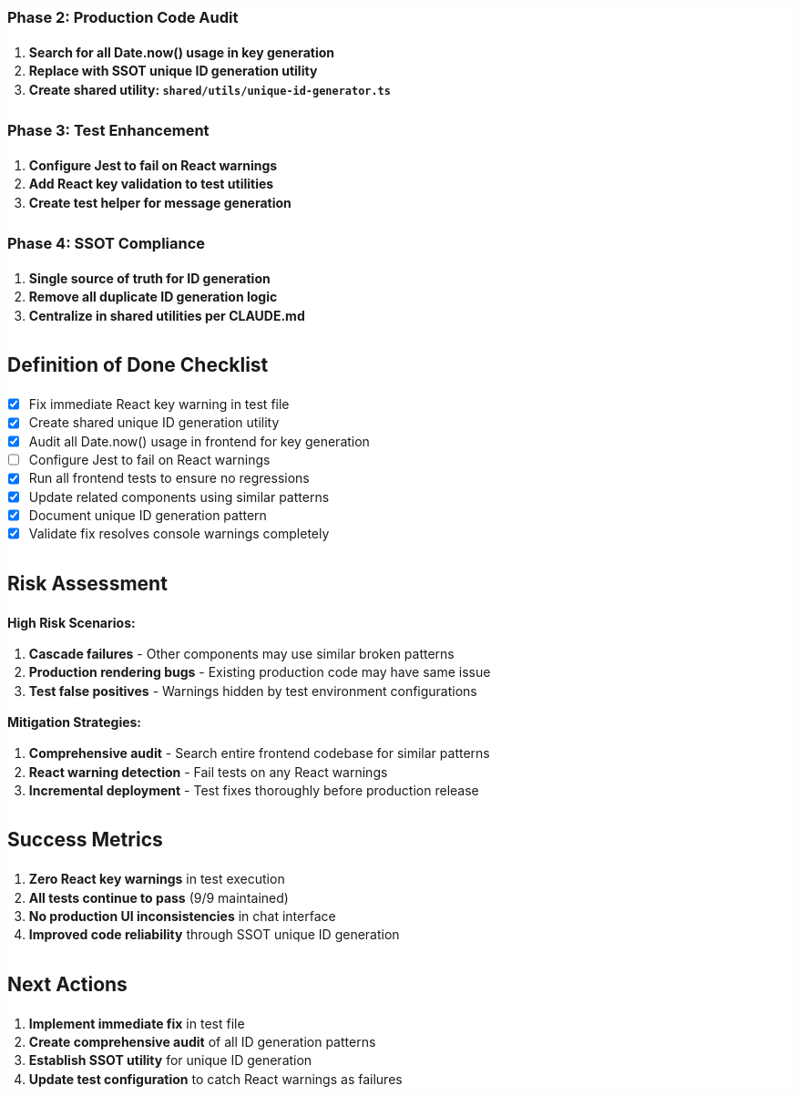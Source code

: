 ### Phase 2: Production Code Audit
1. **Search for all Date.now() usage in key generation**
2. **Replace with SSOT unique ID generation utility**  
3. **Create shared utility: `shared/utils/unique-id-generator.ts`**

### Phase 3: Test Enhancement  
1. **Configure Jest to fail on React warnings**
2. **Add React key validation to test utilities**
3. **Create test helper for message generation**

### Phase 4: SSOT Compliance
1. **Single source of truth for ID generation**
2. **Remove all duplicate ID generation logic**
3. **Centralize in shared utilities per CLAUDE.md**

## Definition of Done Checklist

- [x] Fix immediate React key warning in test file
- [x] Create shared unique ID generation utility  
- [x] Audit all Date.now() usage in frontend for key generation
- [ ] Configure Jest to fail on React warnings
- [x] Run all frontend tests to ensure no regressions
- [x] Update related components using similar patterns
- [x] Document unique ID generation pattern
- [x] Validate fix resolves console warnings completely

## Risk Assessment

**High Risk Scenarios:**
1. **Cascade failures** - Other components may use similar broken patterns
2. **Production rendering bugs** - Existing production code may have same issue  
3. **Test false positives** - Warnings hidden by test environment configurations

**Mitigation Strategies:**
1. **Comprehensive audit** - Search entire frontend codebase for similar patterns
2. **React warning detection** - Fail tests on any React warnings
3. **Incremental deployment** - Test fixes thoroughly before production release

## Success Metrics

1. **Zero React key warnings** in test execution
2. **All tests continue to pass** (9/9 maintained)
3. **No production UI inconsistencies** in chat interface
4. **Improved code reliability** through SSOT unique ID generation

## Next Actions

1. **Implement immediate fix** in test file
2. **Create comprehensive audit** of all ID generation patterns  
3. **Establish SSOT utility** for unique ID generation
4. **Update test configuration** to catch React warnings as failures

